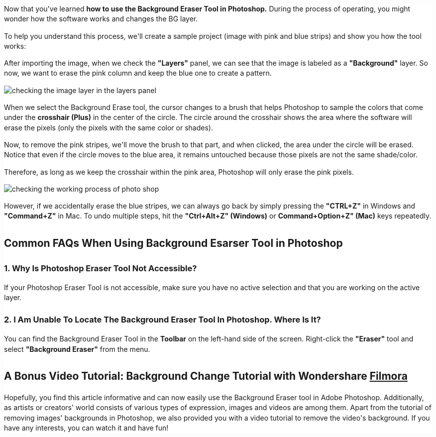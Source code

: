 Now that you've learned **how to use the Background Eraser Tool in Photoshop.** During the process of operating, you might wonder how the software works and changes the BG layer.

To help you understand this process, we'll create a sample project (image with pink and blue strips) and show you how the tool works:

After importing the image, when we check the **"Layers"** panel, we can see that the image is labeled as a **"Background"** layer. So now, we want to erase the pink column and keep the blue one to create a pattern.

![checking the image layer in the layers panel](https://images.wondershare.com/filmora/article-images/2023/03/checking-the-image-layer-in-the-layers-panel.png)

When we select the Background Erase tool, the cursor changes to a brush that helps Photoshop to sample the colors that come under the **crosshair (Plus)** in the center of the circle. The circle around the crosshair shows the area where the software will erase the pixels (only the pixels with the same color or shades).

Now, to remove the pink stripes, we'll move the brush to that part, and when clicked, the area under the circle will be erased. Notice that even if the circle moves to the blue area, it remains untouched because those pixels are not the same shade/color.

Therefore, as long as we keep the crosshair within the pink area, Photoshop will only erase the pink pixels.

![checking the working process of photo shop](https://images.wondershare.com/filmora/article-images/2023/03/checking-the-working-process-of-photo-shop.png)

However, if we accidentally erase the blue stripes, we can always go back by simply pressing the **"CTRL+Z"** in Windows and **"Command+Z"** in Mac. To undo multiple steps, hit the **"Ctrl+Alt+Z" (Windows)** or **Command+Option+Z" (Mac)** keys repeatedly.

## Common FAQs When Using Background Esarser Tool in Photoshop

### 1\. Why Is Photoshop Eraser Tool Not Accessible?

If your Photoshop Eraser Tool is not accessible, make sure you have no active selection and that you are working on the active layer.

### 2\. I Am Unable To Locate The Background Eraser Tool In Photoshop. Where Is It?

You can find the Background Eraser Tool in the **Toolbar** on the left-hand side of the screen. Right-click the **"Eraser"** tool and select **"Background Eraser"** from the menu.

## A Bonus Video Tutorial: Background Change Tutorial with Wondershare [Filmora](https://tools.techidaily.com/wondershare/filmora/download/)

Hopefully, you find this article informative and can now easily use the Background Eraser tool in Adobe Photoshop. Additionally, as artists or creators' world consists of various types of expression, images and videos are among them. Apart from the tutorial of removing images' backgrounds in Photoshop, we also provided you with a video tutorial to remove the video's background. If you have any interests, you can watch it and have fun!
